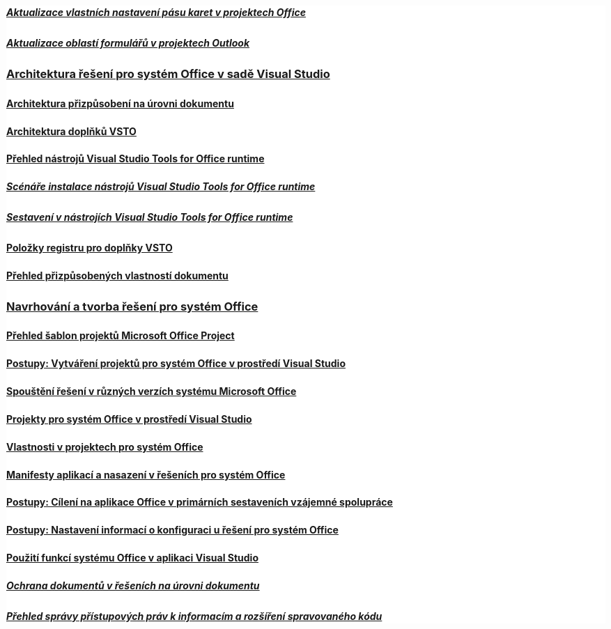 ##### [Aktualizace vlastních nastavení pásu karet v projektech Office](updating-ribbon-customizations-in-office-projects-that-you-migrate-to-the-dotnet-framework-4-or-the-dotnet-framework-4-5.md)
##### [Aktualizace oblastí formulářů v projektech Outlook](updating-form-regions-in-outlook-projects-that-you-migrate-to-the-dotnet-framework-4-or-the-dotnet-framework-4-5.md)
### [Architektura řešení pro systém Office v sadě Visual Studio](architecture-of-office-solutions-in-visual-studio.md)
#### [Architektura přizpůsobení na úrovni dokumentu](architecture-of-document-level-customizations.md)
#### [Architektura doplňků VSTO](architecture-of-vsto-add-ins.md)
#### [Přehled nástrojů Visual Studio Tools for Office runtime](visual-studio-tools-for-office-runtime-overview.md)
##### [Scénáře instalace nástrojů Visual Studio Tools for Office runtime](visual-studio-tools-for-office-runtime-installation-scenarios.md)
##### [Sestavení v nástrojích Visual Studio Tools for Office runtime](assemblies-in-the-visual-studio-tools-for-office-runtime.md)
#### [Položky registru pro doplňky VSTO](registry-entries-for-vsto-add-ins.md)
#### [Přehled přizpůsobených vlastností dokumentu](custom-document-properties-overview.md)
### [Navrhování a tvorba řešení pro systém Office](designing-and-creating-office-solutions.md)
#### [Přehled šablon projektů Microsoft Office Project](office-project-templates-overview.md)
#### [Postupy: Vytváření projektů pro systém Office v prostředí Visual Studio](how-to-create-office-projects-in-visual-studio.md)
#### [Spouštění řešení v různých verzích systému Microsoft Office](running-solutions-in-different-versions-of-microsoft-office.md)
#### [Projekty pro systém Office v prostředí Visual Studio](office-projects-in-the-visual-studio-environment.md)
#### [Vlastnosti v projektech pro systém Office](properties-in-office-projects.md)
#### [Manifesty aplikací a nasazení v řešeních pro systém Office](application-and-deployment-manifests-in-office-solutions.md)
#### [Postupy: Cílení na aplikace Office v primárních sestaveních vzájemné spolupráce](how-to-target-office-applications-through-primary-interop-assemblies.md)
#### [Postupy: Nastavení informací o konfiguraci u řešení pro systém Office](how-to-set-up-configuration-information-for-an-office-solution.md)
#### [Použití funkcí systému Office v aplikaci Visual Studio](using-office-functionality-inside-of-visual-studio.md)
##### [Ochrana dokumentů v řešeních na úrovni dokumentu](document-protection-in-document-level-solutions.md)
##### [Přehled správy přístupových práv k informacím a rozšíření spravovaného kódu](information-rights-management-and-managed-code-extensions-overview.md)